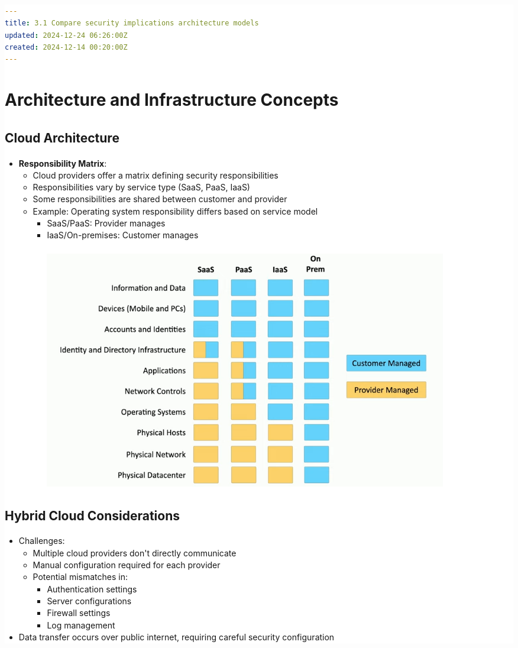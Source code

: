 ```yaml
---
title: 3.1 Compare security implications architecture models
updated: 2024-12-24 06:26:00Z
created: 2024-12-14 00:20:00Z
---
```


# Architecture and Infrastructure Concepts

## Cloud Architecture

- **Responsibility Matrix**:
    - Cloud providers offer a matrix defining security responsibilities
    - Responsibilities vary by service type (SaaS, PaaS, IaaS)
    - Some responsibilities are shared between customer and provider
    - Example: Operating system responsibility differs based on service model
        - SaaS/PaaS: Provider manages
        - IaaS/On-premises: Customer manages  
            <br/><img src="../_resources/2ad28f07ee41b54073c3a5257c8de989.png" alt="2ad28f07ee41b54073c3a5257c8de989.png" width="670" height="394" class="jop-noMdConv">

## Hybrid Cloud Considerations

- Challenges:
    - Multiple cloud providers don't directly communicate
    - Manual configuration required for each provider
    - Potential mismatches in:
        - Authentication settings
        - Server configurations
        - Firewall settings
        - Log management
- Data transfer occurs over public internet, requiring careful security configuration
